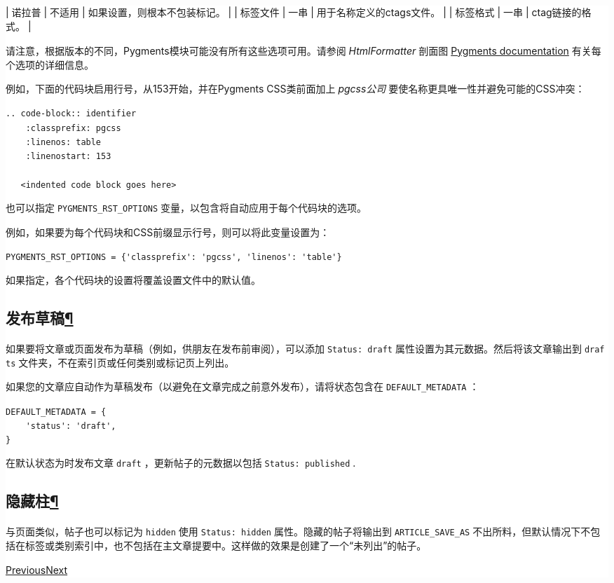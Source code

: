 | 诺拉普   | 不适用 | 如果设置，则根本不包装标记。                                 |
| 标签文件 | 一串   | 用于名称定义的ctags文件。                                    |
| 标签格式 | 一串   | ctag链接的格式。                                             |

请注意，根据版本的不同，Pygments模块可能没有所有这些选项可用。请参阅 *HtmlFormatter* 剖面图 [Pygments documentation](https://pygments.org/docs/formatters/) 有关每个选项的详细信息。

例如，下面的代码块启用行号，从153开始，并在Pygments CSS类前面加上 *pgcss公司* 要使名称更具唯一性并避免可能的CSS冲突：

```
.. code-block:: identifier
    :classprefix: pgcss
    :linenos: table
    :linenostart: 153

   <indented code block goes here>
```

也可以指定 `PYGMENTS_RST_OPTIONS` 变量，以包含将自动应用于每个代码块的选项。

例如，如果要为每个代码块和CSS前缀显示行号，则可以将此变量设置为：

```
PYGMENTS_RST_OPTIONS = {'classprefix': 'pgcss', 'linenos': 'table'}
```

如果指定，各个代码块的设置将覆盖设置文件中的默认值。

## 发布草稿[¶](https://www.osgeo.cn/pelican/content.html#publishing-drafts)

如果要将文章或页面发布为草稿（例如，供朋友在发布前审阅），可以添加 `Status: draft` 属性设置为其元数据。然后将该文章输出到 `drafts` 文件夹，不在索引页或任何类别或标记页上列出。

如果您的文章应自动作为草稿发布（以避免在文章完成之前意外发布），请将状态包含在 `DEFAULT_METADATA` ：

```
DEFAULT_METADATA = {
    'status': 'draft',
}
```

在默认状态为时发布文章 `draft` ，更新帖子的元数据以包括 `Status: published` .

## 隐藏柱[¶](https://www.osgeo.cn/pelican/content.html#hidden-posts)

与页面类似，帖子也可以标记为 `hidden` 使用 `Status: hidden` 属性。隐藏的帖子将输出到 `ARTICLE_SAVE_AS` 不出所料，但默认情况下不包括在标签或类别索引中，也不包括在主文章提要中。这样做的效果是创建了一个“未列出”的帖子。

[ Previous](https://www.osgeo.cn/pelican/install.html)[Next ](https://www.osgeo.cn/pelican/publish.html)